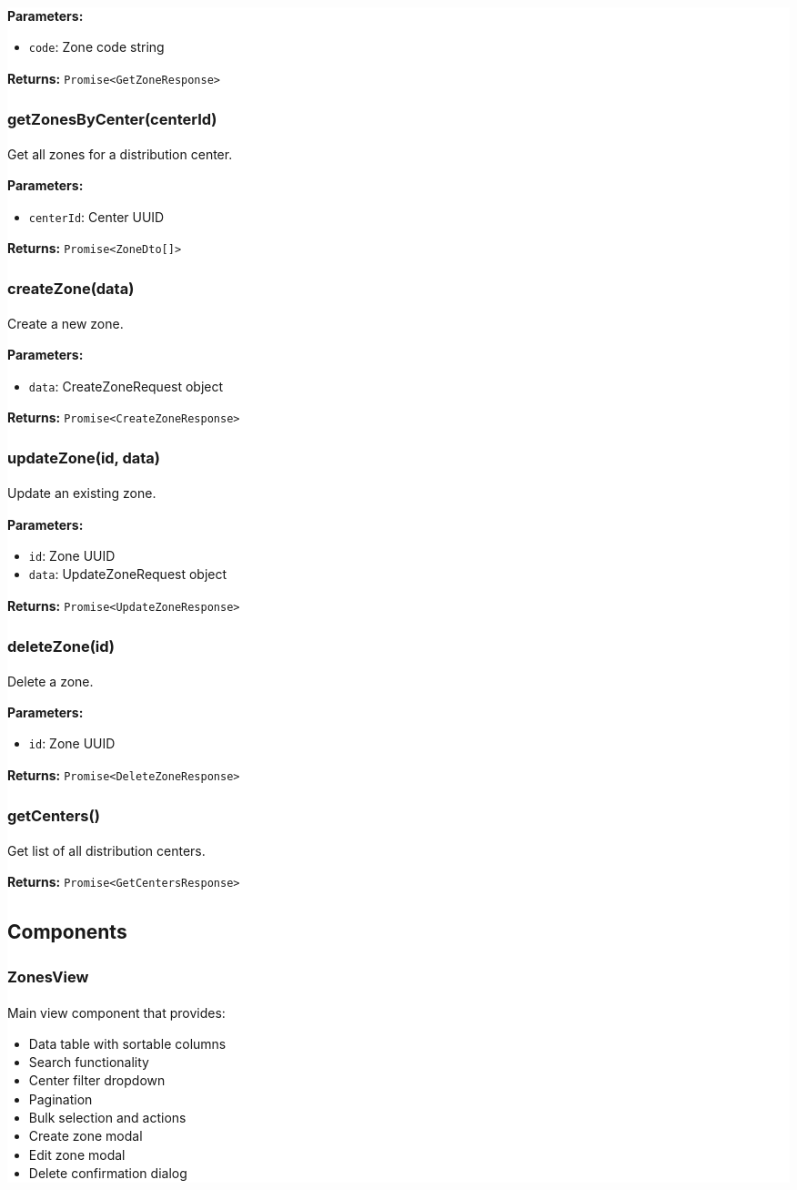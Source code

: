 **Parameters:**
- `code`: Zone code string

**Returns:** `Promise<GetZoneResponse>`

### getZonesByCenter(centerId)
Get all zones for a distribution center.

**Parameters:**
- `centerId`: Center UUID

**Returns:** `Promise<ZoneDto[]>`

### createZone(data)
Create a new zone.

**Parameters:**
- `data`: CreateZoneRequest object

**Returns:** `Promise<CreateZoneResponse>`

### updateZone(id, data)
Update an existing zone.

**Parameters:**
- `id`: Zone UUID
- `data`: UpdateZoneRequest object

**Returns:** `Promise<UpdateZoneResponse>`

### deleteZone(id)
Delete a zone.

**Parameters:**
- `id`: Zone UUID

**Returns:** `Promise<DeleteZoneResponse>`

### getCenters()
Get list of all distribution centers.

**Returns:** `Promise<GetCentersResponse>`

## Components

### ZonesView
Main view component that provides:
- Data table with sortable columns
- Search functionality
- Center filter dropdown
- Pagination
- Bulk selection and actions
- Create zone modal
- Edit zone modal
- Delete confirmation dialog
